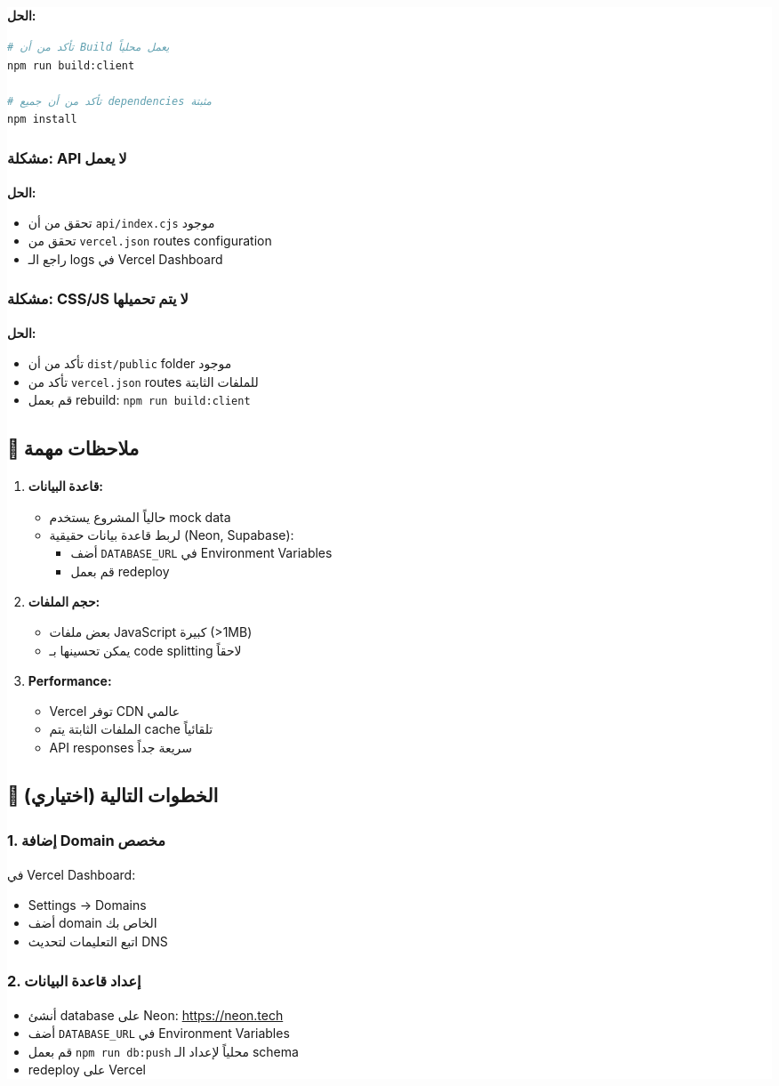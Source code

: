 **الحل:**
```bash
# تأكد من أن Build يعمل محلياً
npm run build:client

# تأكد من أن جميع dependencies مثبتة
npm install
```

### مشكلة: API لا يعمل

**الحل:**
- تحقق من أن `api/index.cjs` موجود
- تحقق من `vercel.json` routes configuration
- راجع الـ logs في Vercel Dashboard

### مشكلة: CSS/JS لا يتم تحميلها

**الحل:**
- تأكد من أن `dist/public` folder موجود
- تأكد من `vercel.json` routes للملفات الثابتة
- قم بعمل rebuild: `npm run build:client`

## 📝 ملاحظات مهمة

1. **قاعدة البيانات:**
   - حالياً المشروع يستخدم mock data
   - لربط قاعدة بيانات حقيقية (Neon, Supabase):
     - أضف `DATABASE_URL` في Environment Variables
     - قم بعمل redeploy

2. **حجم الملفات:**
   - بعض ملفات JavaScript كبيرة (>1MB)
   - يمكن تحسينها بـ code splitting لاحقاً

3. **Performance:**
   - Vercel توفر CDN عالمي
   - الملفات الثابتة يتم cache تلقائياً
   - API responses سريعة جداً

## 🎯 الخطوات التالية (اختياري)

### 1. إضافة Domain مخصص
في Vercel Dashboard:
- Settings → Domains
- أضف domain الخاص بك
- اتبع التعليمات لتحديث DNS

### 2. إعداد قاعدة البيانات
- أنشئ database على Neon: https://neon.tech
- أضف `DATABASE_URL` في Environment Variables
- قم بعمل `npm run db:push` محلياً لإعداد الـ schema
- redeploy على Vercel

